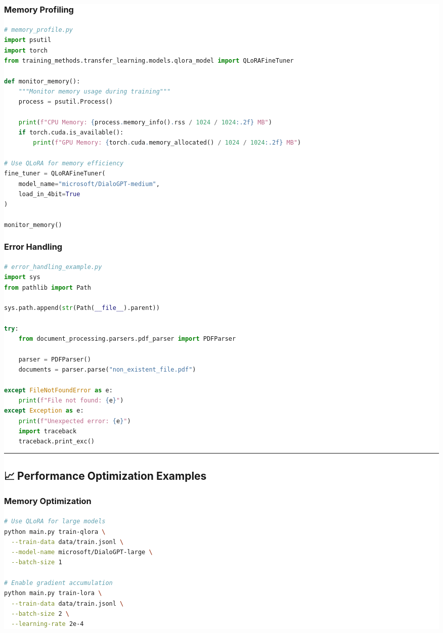 ### Memory Profiling
```python
# memory_profile.py
import psutil
import torch
from training_methods.transfer_learning.models.qlora_model import QLoRAFineTuner

def monitor_memory():
    """Monitor memory usage during training"""
    process = psutil.Process()
    
    print(f"CPU Memory: {process.memory_info().rss / 1024 / 1024:.2f} MB")
    if torch.cuda.is_available():
        print(f"GPU Memory: {torch.cuda.memory_allocated() / 1024 / 1024:.2f} MB")

# Use QLoRA for memory efficiency
fine_tuner = QLoRAFineTuner(
    model_name="microsoft/DialoGPT-medium",
    load_in_4bit=True
)

monitor_memory()
```

### Error Handling
```python
# error_handling_example.py
import sys
from pathlib import Path

sys.path.append(str(Path(__file__).parent))

try:
    from document_processing.parsers.pdf_parser import PDFParser
    
    parser = PDFParser()
    documents = parser.parse("non_existent_file.pdf")
    
except FileNotFoundError as e:
    print(f"File not found: {e}")
except Exception as e:
    print(f"Unexpected error: {e}")
    import traceback
    traceback.print_exc()
```

---

## 📈 Performance Optimization Examples

### Memory Optimization
```bash
# Use QLoRA for large models
python main.py train-qlora \
  --train-data data/train.jsonl \
  --model-name microsoft/DialoGPT-large \
  --batch-size 1

# Enable gradient accumulation
python main.py train-lora \
  --train-data data/train.jsonl \
  --batch-size 2 \
  --learning-rate 2e-4
```